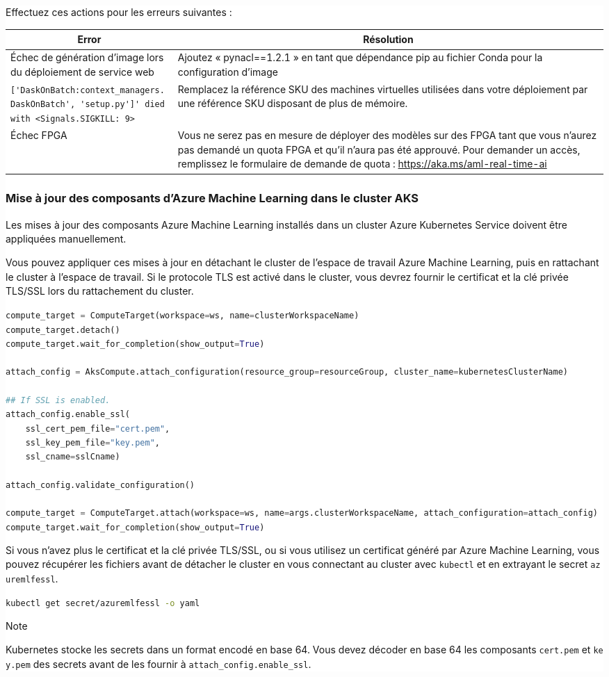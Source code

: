 Effectuez ces actions pour les erreurs suivantes :

|Error  | Résolution  |
|---------|---------|
|Échec de génération d’image lors du déploiement de service web     |  Ajoutez « pynacl==1.2.1 » en tant que dépendance pip au fichier Conda pour la configuration d’image       |
|`['DaskOnBatch:context_managers.DaskOnBatch', 'setup.py']' died with <Signals.SIGKILL: 9>`     |   Remplacez la référence SKU des machines virtuelles utilisées dans votre déploiement par une référence SKU disposant de plus de mémoire. |
|Échec FPGA     |  Vous ne serez pas en mesure de déployer des modèles sur des FPGA tant que vous n’aurez pas demandé un quota FPGA et qu’il n’aura pas été approuvé. Pour demander un accès, remplissez le formulaire de demande de quota : https://aka.ms/aml-real-time-ai       |

### <a name="updating-azure-machine-learning-components-in-aks-cluster"></a>Mise à jour des composants d’Azure Machine Learning dans le cluster AKS

Les mises à jour des composants Azure Machine Learning installés dans un cluster Azure Kubernetes Service doivent être appliquées manuellement. 

Vous pouvez appliquer ces mises à jour en détachant le cluster de l’espace de travail Azure Machine Learning, puis en rattachant le cluster à l’espace de travail. Si le protocole TLS est activé dans le cluster, vous devrez fournir le certificat et la clé privée TLS/SSL lors du rattachement du cluster. 

```python
compute_target = ComputeTarget(workspace=ws, name=clusterWorkspaceName)
compute_target.detach()
compute_target.wait_for_completion(show_output=True)

attach_config = AksCompute.attach_configuration(resource_group=resourceGroup, cluster_name=kubernetesClusterName)

## If SSL is enabled.
attach_config.enable_ssl(
    ssl_cert_pem_file="cert.pem",
    ssl_key_pem_file="key.pem",
    ssl_cname=sslCname)

attach_config.validate_configuration()

compute_target = ComputeTarget.attach(workspace=ws, name=args.clusterWorkspaceName, attach_configuration=attach_config)
compute_target.wait_for_completion(show_output=True)
```

Si vous n’avez plus le certificat et la clé privée TLS/SSL, ou si vous utilisez un certificat généré par Azure Machine Learning, vous pouvez récupérer les fichiers avant de détacher le cluster en vous connectant au cluster avec `kubectl` et en extrayant le secret `azuremlfessl`.

```bash
kubectl get secret/azuremlfessl -o yaml
```

>[!Note]
>Kubernetes stocke les secrets dans un format encodé en base 64. Vous devez décoder en base 64 les composants `cert.pem` et `key.pem` des secrets avant de les fournir à `attach_config.enable_ssl`. 

